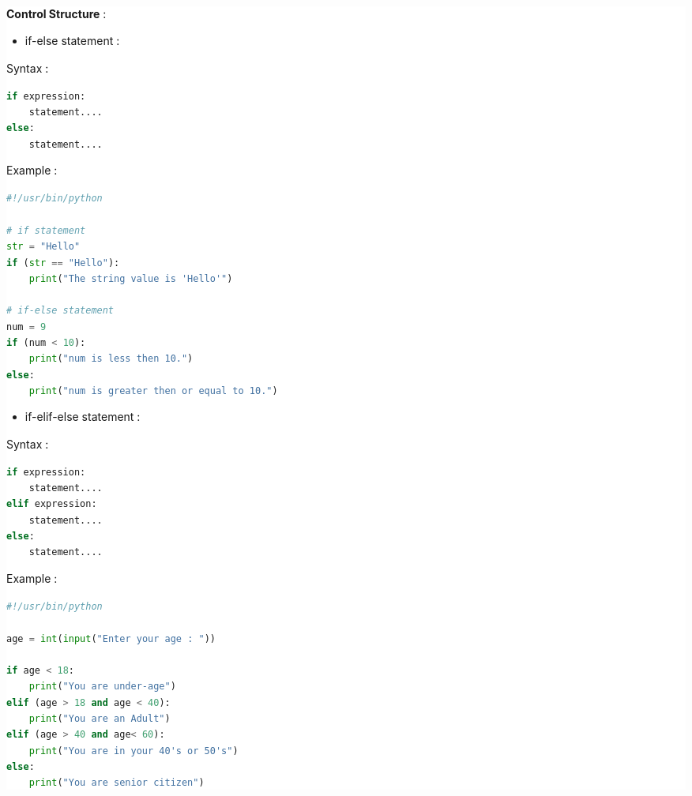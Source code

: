 
**Control Structure** :

* if-else statement :

Syntax :
```python
if expression:
	statement....
else:
	statement....
```
Example :
```python
#!/usr/bin/python

# if statement
str = "Hello"
if (str == "Hello"):
    print("The string value is 'Hello'")

# if-else statement
num = 9
if (num < 10):
    print("num is less then 10.")
else:
    print("num is greater then or equal to 10.")
```

* if-elif-else statement :

Syntax :
```python
if expression:
	statement....
elif expression:
	statement....
else:
	statement....
```
Example :
```python
#!/usr/bin/python

age = int(input("Enter your age : "))

if age < 18:
    print("You are under-age")
elif (age > 18 and age < 40):
    print("You are an Adult")
elif (age > 40 and age< 60):
    print("You are in your 40's or 50's")
else:
    print("You are senior citizen")
```
